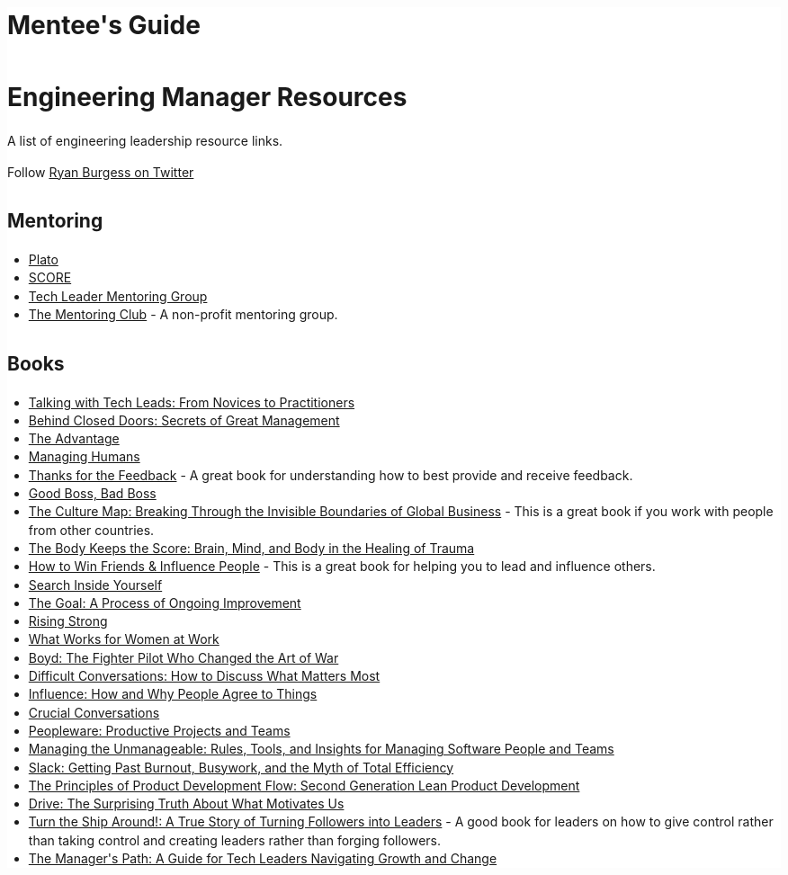 # Mentee's  Guide

# Engineering Manager Resources 
 A list of engineering leadership resource links. 
 
 Follow [Ryan Burgess on Twitter](http://twitter.com/burgessdryan)

## Mentoring
 * [Plato](https://www.platohq.com/)
 * [SCORE](https://www.score.org/)
 * [Tech Leader Mentoring Group](https://marcusblankenship.com/tech-lead-mentoring-group/)
 * [The Mentoring Club](https://www.mentoring-club.com/) - A non-profit mentoring group.

## Books
 * [Talking with Tech Leads: From Novices to Practitioners](https://www.amazon.com/Talking-Tech-Leads-Novices-Practitioners/dp/150581748X)
 * [Behind Closed Doors: Secrets of Great Management](https://www.amazon.com/Behind-Closed-Doors-Management-Programmers-ebook/dp/B00A4OA6UQ/ref=mt_kindle?_encoding=UTF8&me=)
 * [The Advantage](https://www.amazon.com/dp/0470941529/?tag=googhydr-20&hvadid=30910543821&hvpos=1t1&hvnetw=g&hvrand=15028267282039044489&hvpone=&hvptwo=32&hvqmt=b&hvdev=c&hvdvcmdl=&hvlocint=&hvlocphy=9032142&hvtargid=kwd-47506015307&ref=pd_sl_20vzz2ba7z_b)
 * [Managing Humans](https://www.amazon.com/Managing-Humans-Humorous-Software-Engineering/dp/1430243147)
 * [Thanks for the Feedback](https://www.amazon.com/Thanks-Feedback-Science-Receiving-Well/dp/0670014664) - A great book for understanding how to best provide and receive feedback.
 * [Good Boss, Bad Boss](https://www.amazon.com/Good-Boss-Bad-Learn-Worst/dp/0446556076)
 * [The Culture Map: Breaking Through the Invisible Boundaries of Global Business](https://www.amazon.com/Culture-Map-Breaking-Invisible-Boundaries/dp/1610392507) - This is a great book if you work with people from other countries.
 * [The Body Keeps the Score: Brain, Mind, and Body in the Healing of Trauma](https://www.amazon.com/dp/0143127748/ref=wl_it_dp_v_nS_ttl)
 * [How to Win Friends & Infl​uence People](https://www.amazon.com/dp/0671027034/ref=wl_it_dp_v_nS_ttl) - This is a great book for helping you to lead and influence others.
 * [Search Inside Yourself](https://www.amazon.com/dp/0062116932/ref=wl_it_dp_v_nS_ttl)
 * [The Goal: A Process of Ongoing Improvement](https://www.amazon.com/dp/0884271951/ref=wl_it_dp_v_nS_ttl)
 * [Rising Strong](https://www.amazon.com/dp/0812995821/ref=wl_it_dp_v_nS_ttl)
 * [What Works for Women at Work](https://www.amazon.com/dp/1479835455/ref=wl_it_dp_v_nS_ttl)
 * [Boyd: The Fighter Pilot Who Changed the Art of War](https://www.amazon.com/dp/0316796883/ref=wl_it_dp_v_nS_ttl)
 * [Difficult Conversations: How to Discuss What Matters Most](https://www.amazon.com/dp/B004CR6ALA/ref=wl_it_dp_v_nS_ttl)
 * [Influence: How and Why People Agree to Things](https://www.amazon.com/dp/0688015603/ref=wl_it_dp_v_nS_ttl)
 * [Crucial Conversations](https://www.amazon.com/dp/1469266822/ref=wl_it_dp_v_nS_ttl)
 * [Peopleware: Productive Projects and Teams](https://www.amazon.com/Peopleware-Productive-Projects-Tom-DeMarco-ebook/dp/B00DY5A8X2)
 * [Managing the Unmanageable: Rules, Tools, and Insights for Managing Software People and Teams](https://www.amazon.com/Managing-Unmanageable-Insights-Software-People-ebook/dp/B009CFV8BY)
 * [Slack: Getting Past Burnout, Busywork, and the Myth of Total Efficiency](https://www.amazon.com/Slack-Getting-Burnout-Busywork-Efficiency-ebook/dp/B004SOVC2Y)
 * [The Principles of Product Development Flow: Second Generation Lean Product Development](https://www.amazon.com/Principles-Product-Development-Flow-Generation-ebook/dp/B007TKU0O0)
 * [Drive: The Surprising Truth About What Motivates Us](http://www.danpink.com/books/drive/)
 * [Turn the Ship Around!: A True Story of Turning Followers into Leaders](https://www.goodreads.com/book/show/16158601-turn-the-ship-around) - A good book for leaders on how to give control rather than taking control and creating leaders rather than forging followers.
 * [The Manager's Path: A Guide for Tech Leaders Navigating Growth and Change](https://www.amazon.com/Managers-Path-Leaders-Navigating-Growth/dp/1491973897)